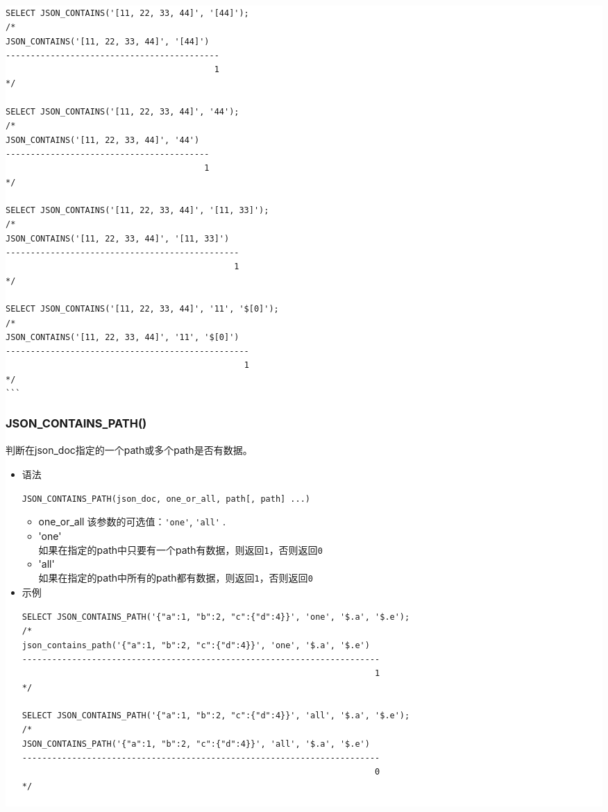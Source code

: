     SELECT JSON_CONTAINS('[11, 22, 33, 44]', '[44]');
    /*
    JSON_CONTAINS('[11, 22, 33, 44]', '[44]')  
    -------------------------------------------
                                              1
    */
    
    SELECT JSON_CONTAINS('[11, 22, 33, 44]', '44');
    /*
    JSON_CONTAINS('[11, 22, 33, 44]', '44')  
    -----------------------------------------
                                            1
    */
    
    SELECT JSON_CONTAINS('[11, 22, 33, 44]', '[11, 33]');
    /*
    JSON_CONTAINS('[11, 22, 33, 44]', '[11, 33]')  
    -----------------------------------------------
                                                  1
    */
    
    SELECT JSON_CONTAINS('[11, 22, 33, 44]', '11', '$[0]');
    /*
    JSON_CONTAINS('[11, 22, 33, 44]', '11', '$[0]')  
    -------------------------------------------------
                                                    1
    */
    ```

### JSON_CONTAINS_PATH()
判断在json_doc指定的一个path或多个path是否有数据。

* 语法
    ```text
    JSON_CONTAINS_PATH(json_doc, one_or_all, path[, path] ...)
    ```
    * one_or_all
        该参数的可选值：`'one'`, `'all'` .
    * 'one'  
        如果在指定的path中只要有一个path有数据，则返回`1`，否则返回`0`
    * 'all'  
        如果在指定的path中所有的path都有数据，则返回`1`，否则返回`0`
* 示例
    ```mysql
    SELECT JSON_CONTAINS_PATH('{"a":1, "b":2, "c":{"d":4}}', 'one', '$.a', '$.e');
    /*
    json_contains_path('{"a":1, "b":2, "c":{"d":4}}', 'one', '$.a', '$.e')  
    ------------------------------------------------------------------------
                                                                           1
    */
    
    SELECT JSON_CONTAINS_PATH('{"a":1, "b":2, "c":{"d":4}}', 'all', '$.a', '$.e');
    /*
    JSON_CONTAINS_PATH('{"a":1, "b":2, "c":{"d":4}}', 'all', '$.a', '$.e')  
    ------------------------------------------------------------------------
                                                                           0
    */
    